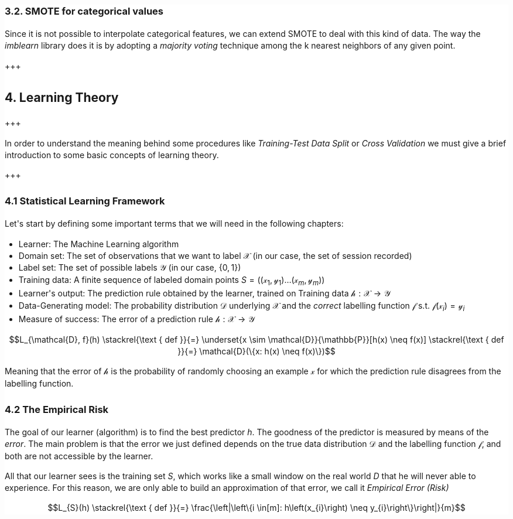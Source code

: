 ### 3.2. **SMOTE** for categorical values

Since it is not possible to interpolate categorical features, we can extend SMOTE to deal with this kind of data.
The way the *imblearn* library does it is by adopting a *majority voting* technique among the k nearest neighbors of any given point.

+++

## 4. Learning Theory

+++

In order to understand the meaning behind some procedures like *Training-Test Data Split* or *Cross Validation* we must give a brief introduction to some basic concepts of learning theory.

+++

### 4.1 Statistical Learning Framework

Let's start by defining some important terms that we will need in the following chapters:

* Learner: The Machine Learning algorithm
* Domain set: The set of observations that we want to label $\mathcal{X}$ (in our case, the set of session recorded)
* Label set: The set of possible labels $\mathcal{Y}$ (in our case, $\{0, 1\}$)
* Training data: A finite sequence of labeled domain points $S = \left( \left(  \mathcal{x}_1, \mathcal{y}_1 \right) \dots \left( \mathcal{x}_m, \mathcal{y}_m \right) \right)$
* Learner's output: The prediction rule obtained by the learner, trained on Training data $\mathcal{h} : \mathcal{X} \rightarrow \mathcal{Y}$ 
* Data-Generating model: The probability distribution $\mathcal{D}$ underlying $\mathcal{X}$ and the *correct* labelling function $\mathcal{f}\ \text{s.t.}\ \mathcal{f}\left(\mathcal{x}_i\right)=\mathcal{y}_i$
* Measure of success: The error of a prediction rule $\mathcal{h} : \mathcal{X} \rightarrow \mathcal{Y}$  

$$L_{\mathcal{D}, f}(h) \stackrel{\text { def }}{=} \underset{x \sim \mathcal{D}}{\mathbb{P}}[h(x) \neq f(x)] \stackrel{\text { def }}{=} \mathcal{D}(\{x: h(x) \neq f(x)\})$$

Meaning that the error of $\mathcal{h}$ is the probability of randomly choosing an example $\mathcal{x}$ for which the prediction rule disagrees from the labelling function.


### 4.2 The Empirical Risk

The goal of our learner (algorithm) is to find the best predictor $h$. The goodness of the predictor is measured by means of the *error*. The main problem is that the error we just defined depends on the true data distribution $\mathcal{D}$ and the labelling function $\mathcal{f}$, and both are not accessible by the learner.

All that our learner sees is the training set *S*, which works like a small window on the real world $D$ that he will never able to experience. For this reason, we are only able to build an approximation of that error, we call it *Empirical Error (Risk)*

$$L_{S}(h) \stackrel{\text { def }}{=} \frac{\left|\left\{i \in[m]: h\left(x_{i}\right) \neq y_{i}\right\}\right|}{m}$$
